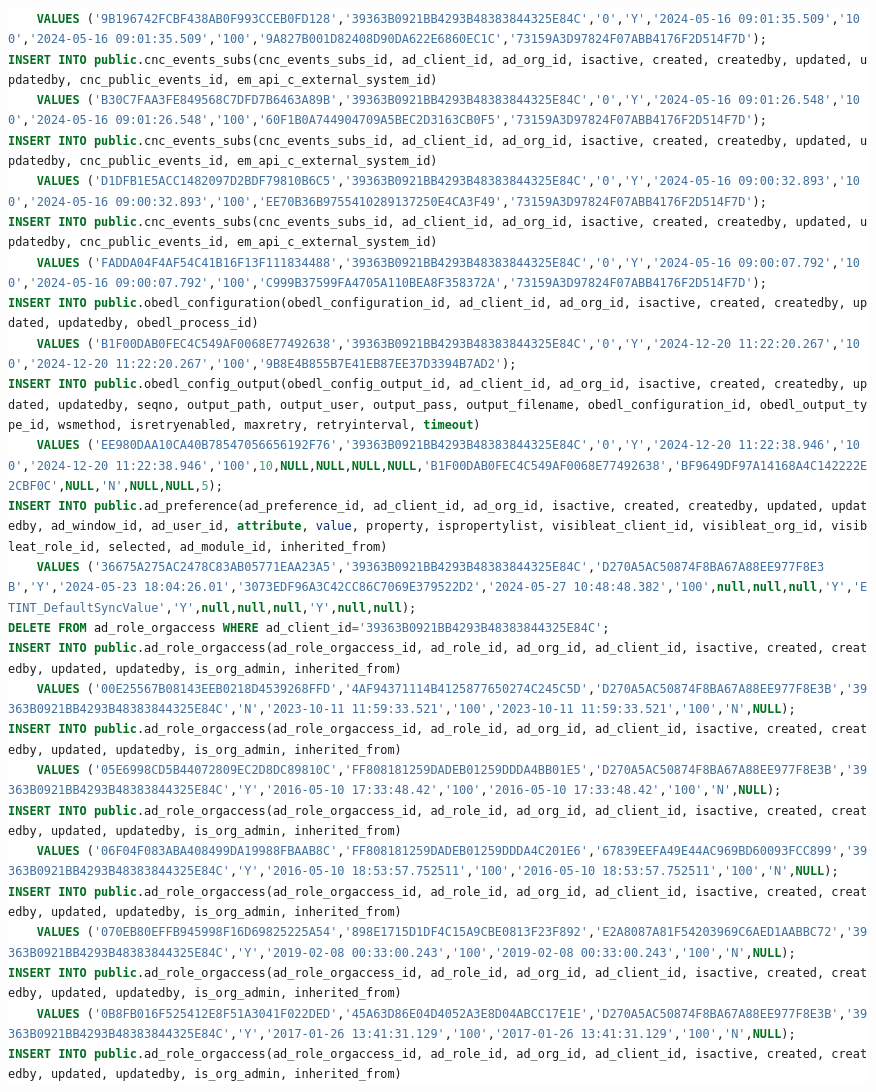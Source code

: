 ```SQL title="Setup Script"
    VALUES ('9B196742FCBF438AB0F993CCEB0FD128','39363B0921BB4293B48383844325E84C','0','Y','2024-05-16 09:01:35.509','100','2024-05-16 09:01:35.509','100','9A827B001D82408D90DA622E6860EC1C','73159A3D97824F07ABB4176F2D514F7D');
INSERT INTO public.cnc_events_subs(cnc_events_subs_id, ad_client_id, ad_org_id, isactive, created, createdby, updated, updatedby, cnc_public_events_id, em_api_c_external_system_id)
    VALUES ('B30C7FAA3FE849568C7DFD7B6463A89B','39363B0921BB4293B48383844325E84C','0','Y','2024-05-16 09:01:26.548','100','2024-05-16 09:01:26.548','100','60F1B0A744904709A5BEC2D3163CB0F5','73159A3D97824F07ABB4176F2D514F7D');
INSERT INTO public.cnc_events_subs(cnc_events_subs_id, ad_client_id, ad_org_id, isactive, created, createdby, updated, updatedby, cnc_public_events_id, em_api_c_external_system_id)
    VALUES ('D1DFB1E5ACC1482097D2BDF79810B6C5','39363B0921BB4293B48383844325E84C','0','Y','2024-05-16 09:00:32.893','100','2024-05-16 09:00:32.893','100','EE70B36B9755410289137250E4CA3F49','73159A3D97824F07ABB4176F2D514F7D');
INSERT INTO public.cnc_events_subs(cnc_events_subs_id, ad_client_id, ad_org_id, isactive, created, createdby, updated, updatedby, cnc_public_events_id, em_api_c_external_system_id)
    VALUES ('FADDA04F4AF54C41B16F13F111834488','39363B0921BB4293B48383844325E84C','0','Y','2024-05-16 09:00:07.792','100','2024-05-16 09:00:07.792','100','C999B37599FA4705A110BEA8F358372A','73159A3D97824F07ABB4176F2D514F7D');
INSERT INTO public.obedl_configuration(obedl_configuration_id, ad_client_id, ad_org_id, isactive, created, createdby, updated, updatedby, obedl_process_id)
    VALUES ('B1F00DAB0FEC4C549AF0068E77492638','39363B0921BB4293B48383844325E84C','0','Y','2024-12-20 11:22:20.267','100','2024-12-20 11:22:20.267','100','9B8E4B855B7E41EB87EE37D3394B7AD2');
INSERT INTO public.obedl_config_output(obedl_config_output_id, ad_client_id, ad_org_id, isactive, created, createdby, updated, updatedby, seqno, output_path, output_user, output_pass, output_filename, obedl_configuration_id, obedl_output_type_id, wsmethod, isretryenabled, maxretry, retryinterval, timeout)
    VALUES ('EE980DAA10CA40B78547056656192F76','39363B0921BB4293B48383844325E84C','0','Y','2024-12-20 11:22:38.946','100','2024-12-20 11:22:38.946','100',10,NULL,NULL,NULL,NULL,'B1F00DAB0FEC4C549AF0068E77492638','BF9649DF97A14168A4C142222E2CBF0C',NULL,'N',NULL,NULL,5);
INSERT INTO public.ad_preference(ad_preference_id, ad_client_id, ad_org_id, isactive, created, createdby, updated, updatedby, ad_window_id, ad_user_id, attribute, value, property, ispropertylist, visibleat_client_id, visibleat_org_id, visibleat_role_id, selected, ad_module_id, inherited_from)
    VALUES ('36675A275AC2478C83AB05771EAA23A5','39363B0921BB4293B48383844325E84C','D270A5AC50874F8BA67A88EE977F8E3B','Y','2024-05-23 18:04:26.01','3073EDF96A3C42CC86C7069E379522D2','2024-05-27 10:48:48.382','100',null,null,null,'Y','ETINT_DefaultSyncValue','Y',null,null,null,'Y',null,null);
DELETE FROM ad_role_orgaccess WHERE ad_client_id='39363B0921BB4293B48383844325E84C';
INSERT INTO public.ad_role_orgaccess(ad_role_orgaccess_id, ad_role_id, ad_org_id, ad_client_id, isactive, created, createdby, updated, updatedby, is_org_admin, inherited_from)
    VALUES ('00E25567B08143EEB0218D4539268FFD','4AF94371114B4125877650274C245C5D','D270A5AC50874F8BA67A88EE977F8E3B','39363B0921BB4293B48383844325E84C','N','2023-10-11 11:59:33.521','100','2023-10-11 11:59:33.521','100','N',NULL);
INSERT INTO public.ad_role_orgaccess(ad_role_orgaccess_id, ad_role_id, ad_org_id, ad_client_id, isactive, created, createdby, updated, updatedby, is_org_admin, inherited_from)
    VALUES ('05E6998CD5B44072809EC2D8DC89810C','FF808181259DADEB01259DDDA4BB01E5','D270A5AC50874F8BA67A88EE977F8E3B','39363B0921BB4293B48383844325E84C','Y','2016-05-10 17:33:48.42','100','2016-05-10 17:33:48.42','100','N',NULL);
INSERT INTO public.ad_role_orgaccess(ad_role_orgaccess_id, ad_role_id, ad_org_id, ad_client_id, isactive, created, createdby, updated, updatedby, is_org_admin, inherited_from)
    VALUES ('06F04F083ABA408499DA19988FBAAB8C','FF808181259DADEB01259DDDA4C201E6','67839EEFA49E44AC969BD60093FCC899','39363B0921BB4293B48383844325E84C','Y','2016-05-10 18:53:57.752511','100','2016-05-10 18:53:57.752511','100','N',NULL);
INSERT INTO public.ad_role_orgaccess(ad_role_orgaccess_id, ad_role_id, ad_org_id, ad_client_id, isactive, created, createdby, updated, updatedby, is_org_admin, inherited_from)
    VALUES ('070EB80EFFB945998F16D69825225A54','898E1715D1DF4C15A9CBE0813F23F892','E2A8087A81F54203969C6AED1AABBC72','39363B0921BB4293B48383844325E84C','Y','2019-02-08 00:33:00.243','100','2019-02-08 00:33:00.243','100','N',NULL);
INSERT INTO public.ad_role_orgaccess(ad_role_orgaccess_id, ad_role_id, ad_org_id, ad_client_id, isactive, created, createdby, updated, updatedby, is_org_admin, inherited_from)
    VALUES ('0B8FB016F525412E8F51A3041F022DED','45A63D86E04D4052A3E8D04ABCC17E1E','D270A5AC50874F8BA67A88EE977F8E3B','39363B0921BB4293B48383844325E84C','Y','2017-01-26 13:41:31.129','100','2017-01-26 13:41:31.129','100','N',NULL);
INSERT INTO public.ad_role_orgaccess(ad_role_orgaccess_id, ad_role_id, ad_org_id, ad_client_id, isactive, created, createdby, updated, updatedby, is_org_admin, inherited_from)
```
